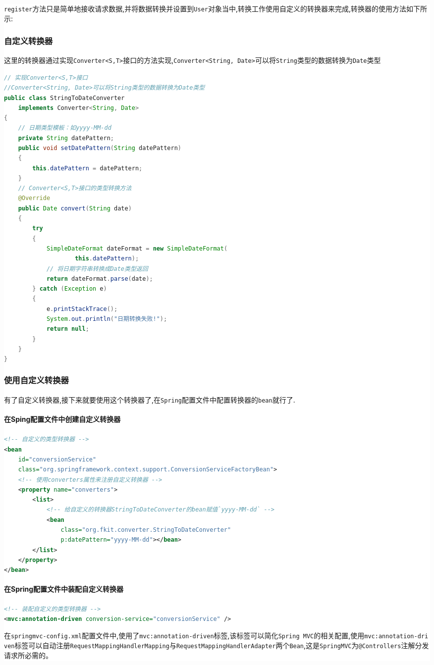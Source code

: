 `register`方法只是简单地接收请求数据,并将数据转换并设置到`User`对象当中,转换工作使用自定义的转换器来完成,转换器的使用方法如下所示:
### 自定义转换器
这里的转换器通过实现`Converter<S,T>`接口的方法实现,`Converter<String, Date>`可以将`String`类型的数据转换为`Date`类型
```java
// 实现Converter<S,T>接口
//Converter<String, Date>可以将String类型的数据转换为Date类型
public class StringToDateConverter
    implements Converter<String, Date>
{
    // 日期类型模板：如yyyy-MM-dd
    private String datePattern;
    public void setDatePattern(String datePattern)
    {
        this.datePattern = datePattern;
    }
    // Converter<S,T>接口的类型转换方法
    @Override
    public Date convert(String date)
    {
        try
        {
            SimpleDateFormat dateFormat = new SimpleDateFormat(
                    this.datePattern);
            // 将日期字符串转换成Date类型返回
            return dateFormat.parse(date);
        } catch (Exception e)
        {
            e.printStackTrace();
            System.out.println("日期转换失败!");
            return null;
        }
    }
}
```
### 使用自定义转换器
有了自定义转换器,接下来就要使用这个转换器了,在`Spring`配置文件中配置转换器的`bean`就行了.
#### 在Sping配置文件中创建自定义转换器
```xml
<!-- 自定义的类型转换器 -->
<bean
    id="conversionService"
    class="org.springframework.context.support.ConversionServiceFactoryBean">
    <!-- 使用converters属性来注册自定义转换器 -->
    <property name="converters">
        <list>
            <!-- 给自定义的转换器StringToDateConverter的bean赋值`yyyy-MM-dd` -->
            <bean
                class="org.fkit.converter.StringToDateConverter"
                p:datePattern="yyyy-MM-dd"></bean>
        </list>
    </property>
</bean>
```
#### 在Spring配置文件中装配自定义转换器
```xml
<!-- 装配自定义的类型转换器 -->
<mvc:annotation-driven conversion-service="conversionService" />
```
在`springmvc-config.xml`配置文件中,使用了`mvc:annotation-driven`标签,该标签可以简化`Spring MVC`的相关配置,使用`mvc:annotation-driven`标签可以自动注册`RequestMappingHandlerMapping`与`RequestMappingHandlerAdapter`两个`Bean`,这是`SpringMVC`为`@Controllers`注解分发请求所必需的。